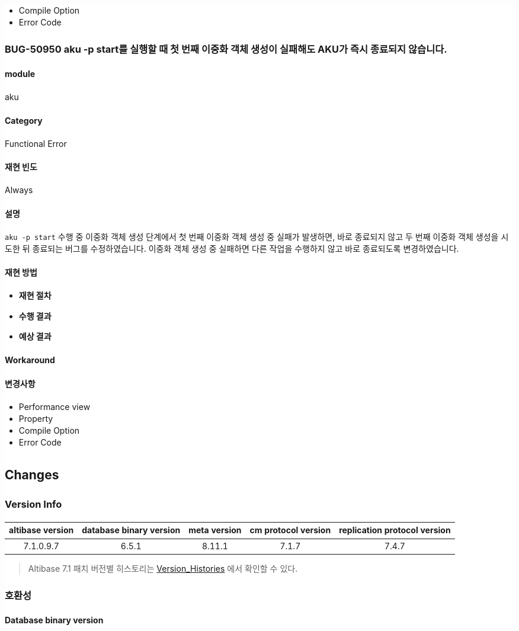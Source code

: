 -   Compile Option
-   Error Code

### BUG-50950 aku -p start를 실행할 때 첫 번째 이중화 객체 생성이 실패해도 AKU가 즉시 종료되지 않습니다.

#### module

aku

#### Category

Functional Error

#### 재현 빈도

Always

#### 설명 

`aku -p start` 수행 중 이중화 객체 생성 단계에서 첫 번째 이중화 객체 생성 중 실패가 발생하면, 바로 종료되지 않고 두 번째 이중화 객체 생성을 시도한 뒤 종료되는 버그를 수정하였습니다. 이중화 객체 생성 중 실패하면 다른 작업을 수행하지 않고 바로 종료되도록 변경하였습니다.

#### 재현 방법

-   **재현 절차**

-   **수행 결과**

-   **예상 결과**

#### Workaround

#### 변경사항

-   Performance view
-   Property
-   Compile Option
-   Error Code

Changes
-------

### Version Info

| altibase version | database binary version | meta version | cm protocol version | replication protocol version |
| :--------------: | :---------------------: | :----------: | :-----------------: | :--------------------------: |
|    7.1.0.9.7     |          6.5.1          |    8.11.1    |        7.1.7        |            7.4.7             |

> Altibase 7.1 패치 버전별 히스토리는 [Version\_Histories](https://github.com/ALTIBASE/Documents/blob/master/PatchNotes/Altibase_7.1/Altibase_7_1_Version_Histories.md) 에서 확인할 수 있다.

### 호환성

#### Database binary version
